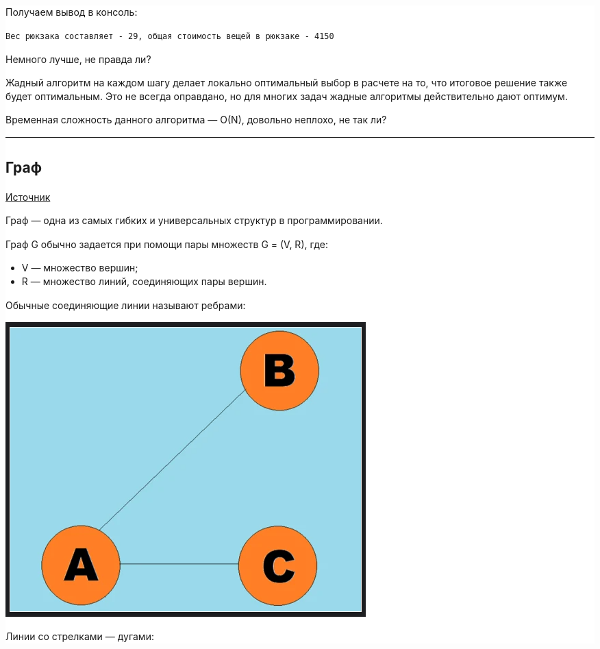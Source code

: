 Получаем вывод в консоль:

    Вес рюкзака составляет - 29, общая стоимость вещей в рюкзаке - 4150

Немного лучше, не правда ли?

Жадный алгоритм на каждом шагу делает локально оптимальный выбор в расчете на
то, что итоговое решение также будет оптимальным. Это не всегда оправдано, но
для многих задач жадные алгоритмы действительно дают оптимум.

Временная сложность данного алгоритма — O(N), довольно неплохо, не так ли?



____

## Граф

[Источник](https://javarush.com/groups/posts/3022-chto-sprashivajut-na-sobesedovanii-obzor-algoritmov-chastjh-2)

Граф — одна из самых гибких и универсальных структур в программировании.

Граф G обычно задается при помощи пары множеств G = (V, R), где:

- V — множество вершин;
- R — множество линий, соединяющих пары вершин.

Обычные соединяющие линии называют ребрами:

![graph0.png](/img/algos/graph/graph0.png)

Линии со стрелками — дугами:
